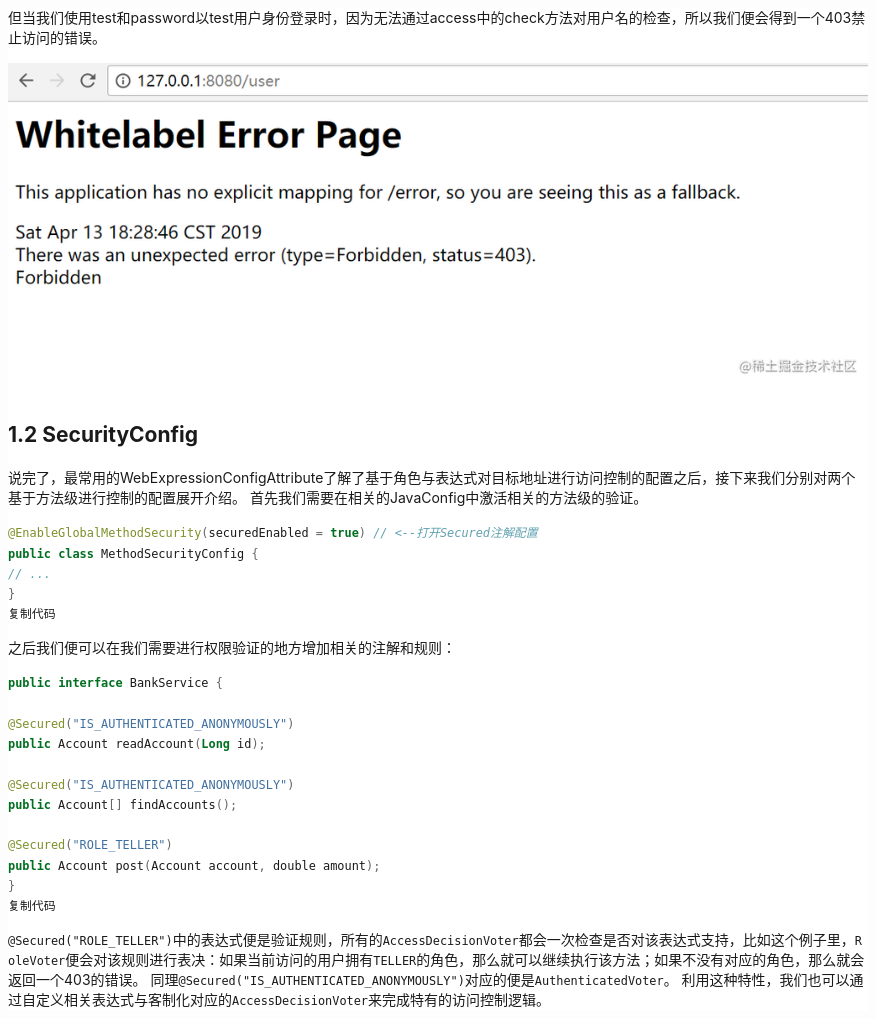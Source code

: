 但当我们使用test和password以test用户身份登录时，因为无法通过access中的check方法对用户名的检查，所以我们便会得到一个403禁止访问的错误。

![image.png](media/image-33.png)

## 1.2 SecurityConfig

说完了，最常用的WebExpressionConfigAttribute了解了基于角色与表达式对目标地址进行访问控制的配置之后，接下来我们分别对两个基于方法级进行控制的配置展开介绍。 首先我们需要在相关的JavaConfig中激活相关的方法级的验证。

```java
@EnableGlobalMethodSecurity(securedEnabled = true) // <--打开Secured注解配置
public class MethodSecurityConfig {
// ...
}
复制代码
```

之后我们便可以在我们需要进行权限验证的地方增加相关的注解和规则：

```kotlin
public interface BankService {

@Secured("IS_AUTHENTICATED_ANONYMOUSLY")
public Account readAccount(Long id);

@Secured("IS_AUTHENTICATED_ANONYMOUSLY")
public Account[] findAccounts();

@Secured("ROLE_TELLER")
public Account post(Account account, double amount);
}
复制代码
```

`@Secured("ROLE_TELLER")`中的表达式便是验证规则，所有的`AccessDecisionVoter`都会一次检查是否对该表达式支持，比如这个例子里，`RoleVoter`便会对该规则进行表决：如果当前访问的用户拥有`TELLER`的角色，那么就可以继续执行该方法；如果不没有对应的角色，那么就会返回一个403的错误。 同理`@Secured("IS_AUTHENTICATED_ANONYMOUSLY")`对应的便是`AuthenticatedVoter`。 利用这种特性，我们也可以通过自定义相关表达式与客制化对应的`AccessDecisionVoter`来完成特有的访问控制逻辑。
